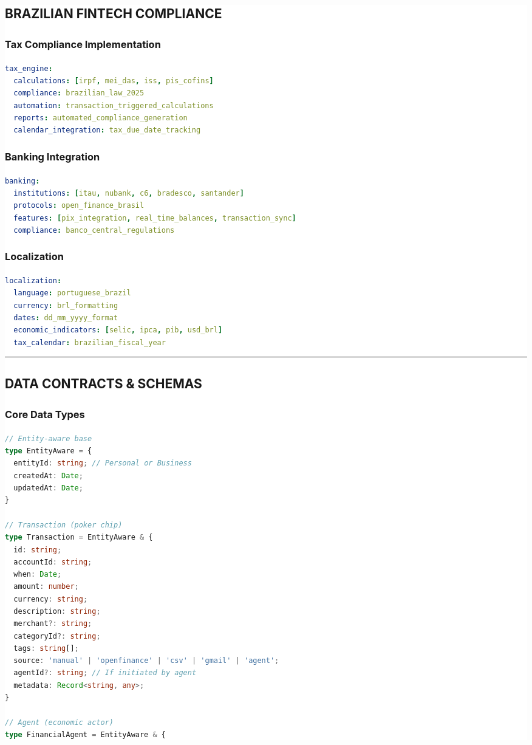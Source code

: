 
## **BRAZILIAN FINTECH COMPLIANCE**

### **Tax Compliance Implementation**
```yaml
tax_engine:
  calculations: [irpf, mei_das, iss, pis_cofins]
  compliance: brazilian_law_2025
  automation: transaction_triggered_calculations
  reports: automated_compliance_generation
  calendar_integration: tax_due_date_tracking
```

### **Banking Integration**
```yaml
banking:
  institutions: [itau, nubank, c6, bradesco, santander]
  protocols: open_finance_brasil
  features: [pix_integration, real_time_balances, transaction_sync]
  compliance: banco_central_regulations
```

### **Localization**
```yaml
localization:
  language: portuguese_brazil
  currency: brl_formatting
  dates: dd_mm_yyyy_format
  economic_indicators: [selic, ipca, pib, usd_brl]
  tax_calendar: brazilian_fiscal_year
```

---

## **DATA CONTRACTS & SCHEMAS**

### **Core Data Types**
```typescript
// Entity-aware base
type EntityAware = {
  entityId: string; // Personal or Business
  createdAt: Date;
  updatedAt: Date;
}

// Transaction (poker chip)
type Transaction = EntityAware & {
  id: string;
  accountId: string;
  when: Date;
  amount: number;
  currency: string;
  description: string;
  merchant?: string;
  categoryId?: string;
  tags: string[];
  source: 'manual' | 'openfinance' | 'csv' | 'gmail' | 'agent';
  agentId?: string; // If initiated by agent
  metadata: Record<string, any>;
}

// Agent (economic actor)
type FinancialAgent = EntityAware & {
```